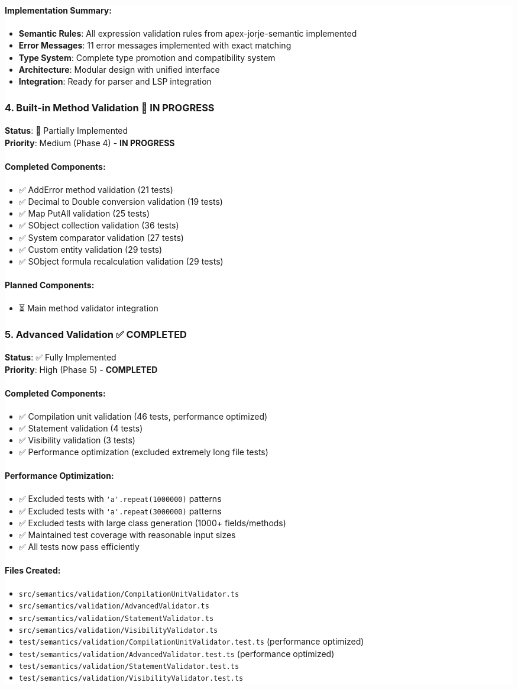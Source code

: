 #### Implementation Summary:

- **Semantic Rules**: All expression validation rules from apex-jorje-semantic implemented
- **Error Messages**: 11 error messages implemented with exact matching
- **Type System**: Complete type promotion and compatibility system
- **Architecture**: Modular design with unified interface
- **Integration**: Ready for parser and LSP integration

### 4. Built-in Method Validation 🔄 IN PROGRESS

**Status**: 🔄 Partially Implemented  
**Priority**: Medium (Phase 4) - **IN PROGRESS**

#### Completed Components:

- ✅ AddError method validation (21 tests)
- ✅ Decimal to Double conversion validation (19 tests)
- ✅ Map PutAll validation (25 tests)
- ✅ SObject collection validation (36 tests)
- ✅ System comparator validation (27 tests)
- ✅ Custom entity validation (29 tests)
- ✅ SObject formula recalculation validation (29 tests)

#### Planned Components:

- ⏳ Main method validator integration

### 5. Advanced Validation ✅ COMPLETED

**Status**: ✅ Fully Implemented  
**Priority**: High (Phase 5) - **COMPLETED**

#### Completed Components:

- ✅ Compilation unit validation (46 tests, performance optimized)
- ✅ Statement validation (4 tests)
- ✅ Visibility validation (3 tests)
- ✅ Performance optimization (excluded extremely long file tests)

#### Performance Optimization:

- ✅ Excluded tests with `'a'.repeat(1000000)` patterns
- ✅ Excluded tests with `'a'.repeat(3000000)` patterns
- ✅ Excluded tests with large class generation (1000+ fields/methods)
- ✅ Maintained test coverage with reasonable input sizes
- ✅ All tests now pass efficiently

#### Files Created:

- `src/semantics/validation/CompilationUnitValidator.ts`
- `src/semantics/validation/AdvancedValidator.ts`
- `src/semantics/validation/StatementValidator.ts`
- `src/semantics/validation/VisibilityValidator.ts`
- `test/semantics/validation/CompilationUnitValidator.test.ts` (performance optimized)
- `test/semantics/validation/AdvancedValidator.test.ts` (performance optimized)
- `test/semantics/validation/StatementValidator.test.ts`
- `test/semantics/validation/VisibilityValidator.test.ts`
